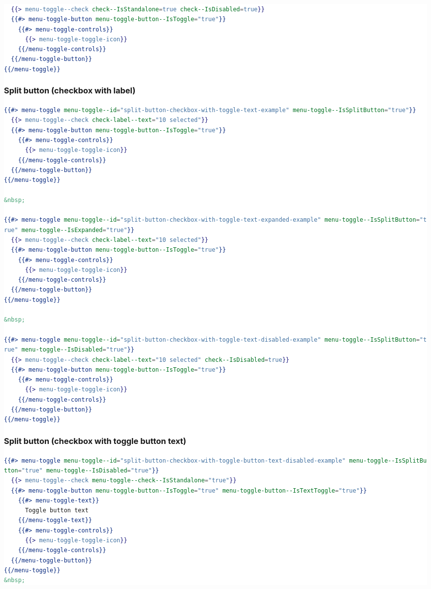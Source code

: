 ```hbs
  {{> menu-toggle--check check--IsStandalone=true check--IsDisabled=true}}
  {{#> menu-toggle-button menu-toggle-button--IsToggle="true"}}
    {{#> menu-toggle-controls}}
      {{> menu-toggle-toggle-icon}}
    {{/menu-toggle-controls}}
  {{/menu-toggle-button}}
{{/menu-toggle}}
```

### Split button (checkbox with label)
```hbs
{{#> menu-toggle menu-toggle--id="split-button-checkbox-with-toggle-text-example" menu-toggle--IsSplitButton="true"}}
  {{> menu-toggle--check check-label--text="10 selected"}}
  {{#> menu-toggle-button menu-toggle-button--IsToggle="true"}}
    {{#> menu-toggle-controls}}
      {{> menu-toggle-toggle-icon}}
    {{/menu-toggle-controls}}
  {{/menu-toggle-button}}
{{/menu-toggle}}

&nbsp;

{{#> menu-toggle menu-toggle--id="split-button-checkbox-with-toggle-text-expanded-example" menu-toggle--IsSplitButton="true" menu-toggle--IsExpanded="true"}}
  {{> menu-toggle--check check-label--text="10 selected"}}
  {{#> menu-toggle-button menu-toggle-button--IsToggle="true"}}
    {{#> menu-toggle-controls}}
      {{> menu-toggle-toggle-icon}}
    {{/menu-toggle-controls}}
  {{/menu-toggle-button}}
{{/menu-toggle}}

&nbsp;

{{#> menu-toggle menu-toggle--id="split-button-checkbox-with-toggle-text-disabled-example" menu-toggle--IsSplitButton="true" menu-toggle--IsDisabled="true"}}
  {{> menu-toggle--check check-label--text="10 selected" check--IsDisabled=true}}
  {{#> menu-toggle-button menu-toggle-button--IsToggle="true"}}
    {{#> menu-toggle-controls}}
      {{> menu-toggle-toggle-icon}}
    {{/menu-toggle-controls}}
  {{/menu-toggle-button}}
{{/menu-toggle}}
```

### Split button (checkbox with toggle button text)
```hbs
{{#> menu-toggle menu-toggle--id="split-button-checkbox-with-toggle-button-text-disabled-example" menu-toggle--IsSplitButton="true" menu-toggle--IsDisabled="true"}}
  {{> menu-toggle--check menu-toggle--check--IsStandalone="true"}}
  {{#> menu-toggle-button menu-toggle-button--IsToggle="true" menu-toggle-button--IsTextToggle="true"}}
    {{#> menu-toggle-text}}
      Toggle button text
    {{/menu-toggle-text}}
    {{#> menu-toggle-controls}}
      {{> menu-toggle-toggle-icon}}
    {{/menu-toggle-controls}}
  {{/menu-toggle-button}}
{{/menu-toggle}}
&nbsp;
```